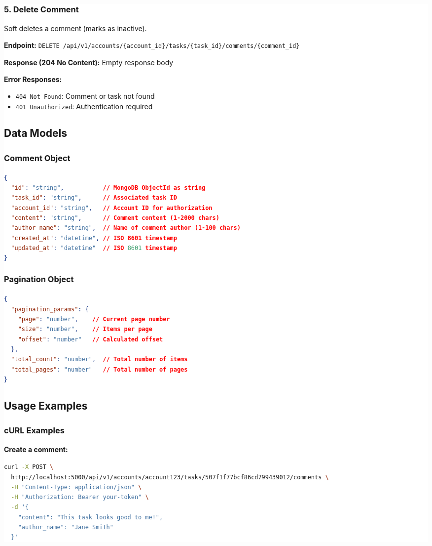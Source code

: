 ### 5. Delete Comment

Soft deletes a comment (marks as inactive).

**Endpoint:** `DELETE /api/v1/accounts/{account_id}/tasks/{task_id}/comments/{comment_id}`

**Response (204 No Content):**
Empty response body

**Error Responses:**
- `404 Not Found`: Comment or task not found
- `401 Unauthorized`: Authentication required

## Data Models

### Comment Object

```json
{
  "id": "string",           // MongoDB ObjectId as string
  "task_id": "string",      // Associated task ID
  "account_id": "string",   // Account ID for authorization
  "content": "string",      // Comment content (1-2000 chars)
  "author_name": "string",  // Name of comment author (1-100 chars)
  "created_at": "datetime", // ISO 8601 timestamp
  "updated_at": "datetime"  // ISO 8601 timestamp
}
```

### Pagination Object

```json
{
  "pagination_params": {
    "page": "number",    // Current page number
    "size": "number",    // Items per page
    "offset": "number"   // Calculated offset
  },
  "total_count": "number",  // Total number of items
  "total_pages": "number"   // Total number of pages
}
```

## Usage Examples

### cURL Examples

**Create a comment:**
```bash
curl -X POST \
  http://localhost:5000/api/v1/accounts/account123/tasks/507f1f77bcf86cd799439012/comments \
  -H "Content-Type: application/json" \
  -H "Authorization: Bearer your-token" \
  -d '{
    "content": "This task looks good to me!",
    "author_name": "Jane Smith"
  }'
```
